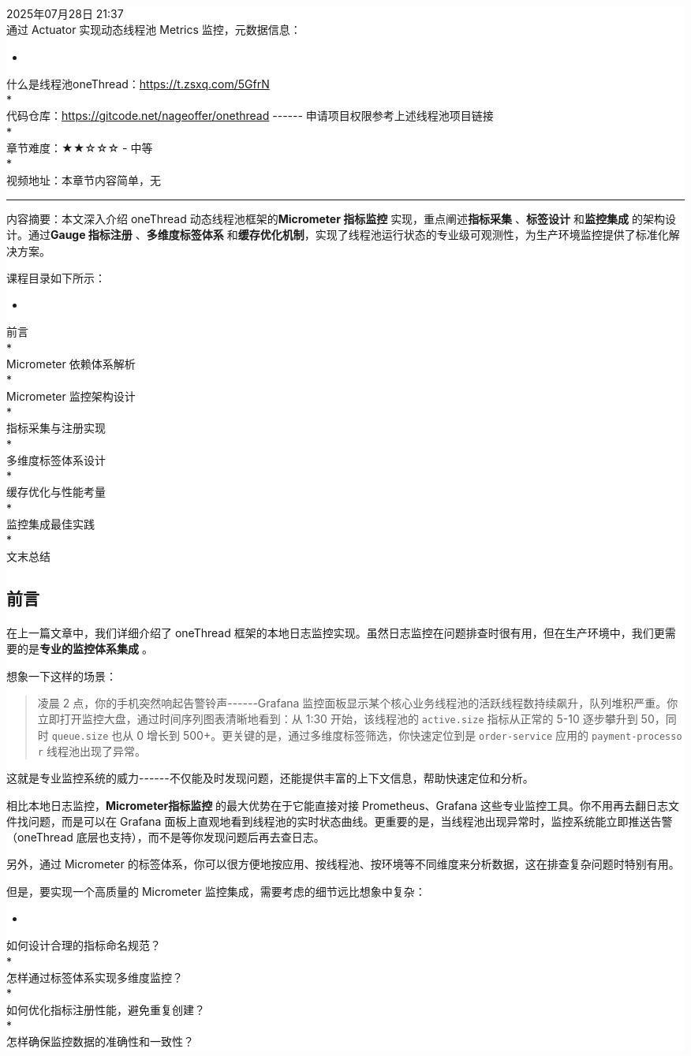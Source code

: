 2025年07月28日 21:37  
通过 Actuator 实现动态线程池 Metrics 监控，元数据信息：

*  
什么是线程池oneThread：<https://t.zsxq.com/5GfrN>  
*  
代码仓库：<https://gitcode.net/nageoffer/onethread> ------ 申请项目权限参考上述线程池项目链接  
*  
章节难度：★★☆☆☆ - 中等  
*  
  视频地址：本章节内容简单，无



*** ** * ** ***

内容摘要：本文深入介绍 oneThread 动态线程池框架的**Micrometer 指标监控** 实现，重点阐述**指标采集** 、**标签设计** 和**监控集成** 的架构设计。通过**Gauge 指标注册** 、**多维度标签体系** 和**缓存优化机制**，实现了线程池运行状态的专业级可观测性，为生产环境监控提供了标准化解决方案。

课程目录如下所示：

*  
前言  
*  
Micrometer 依赖体系解析  
*  
Micrometer 监控架构设计  
*  
指标采集与注册实现  
*  
多维度标签体系设计  
*  
缓存优化与性能考量  
*  
监控集成最佳实践  
*  
  文末总结

前言
---

在上一篇文章中，我们详细介绍了 oneThread 框架的本地日志监控实现。虽然日志监控在问题排查时很有用，但在生产环境中，我们更需要的是**专业的监控体系集成** 。

想象一下这样的场景：
> 凌晨 2 点，你的手机突然响起告警铃声------Grafana 监控面板显示某个核心业务线程池的活跃线程数持续飙升，队列堆积严重。你立即打开监控大盘，通过时间序列图表清晰地看到：从 1:30 开始，该线程池的 `active.size` 指标从正常的 5-10 逐步攀升到 50，同时 `queue.size` 也从 0 增长到 500+。更关键的是，通过多维度标签筛选，你快速定位到是 `order-service` 应用的 `payment-processor` 线程池出现了异常。

这就是专业监控系统的威力------不仅能及时发现问题，还能提供丰富的上下文信息，帮助快速定位和分析。

相比本地日志监控，**Micrometer指标监控** 的最大优势在于它能直接对接 Prometheus、Grafana 这些专业监控工具。你不用再去翻日志文件找问题，而是可以在 Grafana 面板上直观地看到线程池的实时状态曲线。更重要的是，当线程池出现异常时，监控系统能立即推送告警（oneThread 底层也支持），而不是等你发现问题后再去查日志。

另外，通过 Micrometer 的标签体系，你可以很方便地按应用、按线程池、按环境等不同维度来分析数据，这在排查复杂问题时特别有用。

但是，要实现一个高质量的 Micrometer 监控集成，需要考虑的细节远比想象中复杂：

*  
如何设计合理的指标命名规范？  
*  
怎样通过标签体系实现多维度监控？  
*  
如何优化指标注册性能，避免重复创建？  
*  
  怎样确保监控数据的准确性和一致性？
